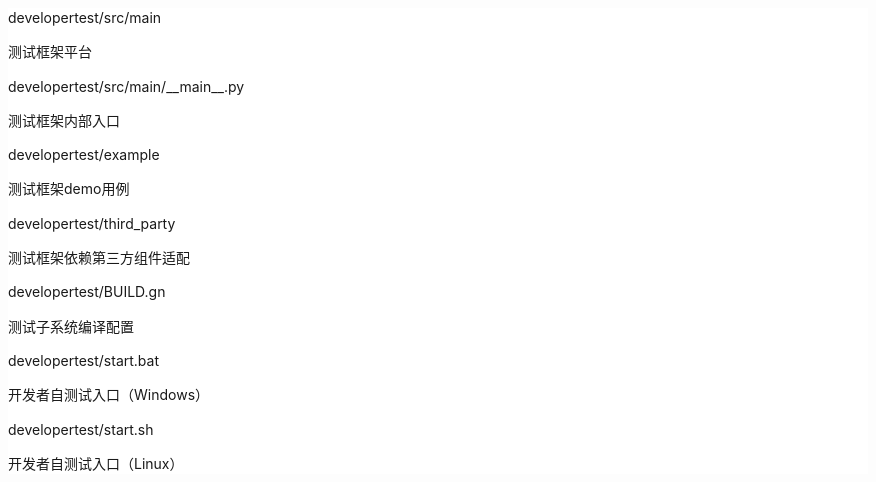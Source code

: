 </td>
</tr>
<tr id="row43471438181714"><td class="cellrowborder" valign="top" width="33.879999999999995%" headers="mcps1.2.3.1.1 "><p id="p1134883851719"><a name="p1134883851719"></a><a name="p1134883851719"></a>developertest/src/main</p>
</td>
<td class="cellrowborder" valign="top" width="66.12%" headers="mcps1.2.3.1.2 "><p id="p7348123861711"><a name="p7348123861711"></a><a name="p7348123861711"></a>测试框架平台</p>
</td>
</tr>
<tr id="row144751036111712"><td class="cellrowborder" valign="top" width="33.879999999999995%" headers="mcps1.2.3.1.1 "><p id="p16475163681716"><a name="p16475163681716"></a><a name="p16475163681716"></a>developertest/src/main/__main__.py</p>
</td>
<td class="cellrowborder" valign="top" width="66.12%" headers="mcps1.2.3.1.2 "><p id="p11475103641712"><a name="p11475103641712"></a><a name="p11475103641712"></a>测试框架内部入口</p>
</td>
</tr>
<tr id="row11435113411716"><td class="cellrowborder" valign="top" width="33.879999999999995%" headers="mcps1.2.3.1.1 "><p id="p4435153416170"><a name="p4435153416170"></a><a name="p4435153416170"></a>developertest/example</p>
</td>
<td class="cellrowborder" valign="top" width="66.12%" headers="mcps1.2.3.1.2 "><p id="p643523491711"><a name="p643523491711"></a><a name="p643523491711"></a>测试框架demo用例</p>
</td>
</tr>
<tr id="row988116194289"><td class="cellrowborder" valign="top" width="33.879999999999995%" headers="mcps1.2.3.1.1 "><p id="p7881161913283"><a name="p7881161913283"></a><a name="p7881161913283"></a>developertest/third_party</p>
</td>
<td class="cellrowborder" valign="top" width="66.12%" headers="mcps1.2.3.1.2 "><p id="p58815196285"><a name="p58815196285"></a><a name="p58815196285"></a>测试框架依赖第三方组件适配</p>
</td>
</tr>
<tr id="row11235133231718"><td class="cellrowborder" valign="top" width="33.879999999999995%" headers="mcps1.2.3.1.1 "><p id="p19235153291712"><a name="p19235153291712"></a><a name="p19235153291712"></a>developertest/BUILD.gn</p>
</td>
<td class="cellrowborder" valign="top" width="66.12%" headers="mcps1.2.3.1.2 "><p id="p19235143291715"><a name="p19235143291715"></a><a name="p19235143291715"></a>测试子系统编译配置</p>
</td>
</tr>
<tr id="row153133019174"><td class="cellrowborder" valign="top" width="33.879999999999995%" headers="mcps1.2.3.1.1 "><p id="p163153019174"><a name="p163153019174"></a><a name="p163153019174"></a>developertest/start.bat</p>
</td>
<td class="cellrowborder" valign="top" width="66.12%" headers="mcps1.2.3.1.2 "><p id="p194133051713"><a name="p194133051713"></a><a name="p194133051713"></a>开发者自测试入口（Windows）</p>
</td>
</tr>
<tr id="row6640152712173"><td class="cellrowborder" valign="top" width="33.879999999999995%" headers="mcps1.2.3.1.1 "><p id="p2641202751712"><a name="p2641202751712"></a><a name="p2641202751712"></a>developertest/start.sh</p>
</td>
<td class="cellrowborder" valign="top" width="66.12%" headers="mcps1.2.3.1.2 "><p id="p86419276175"><a name="p86419276175"></a><a name="p86419276175"></a>开发者自测试入口（Linux）</p>
</td>
</tr>
</tbody>
</table>
